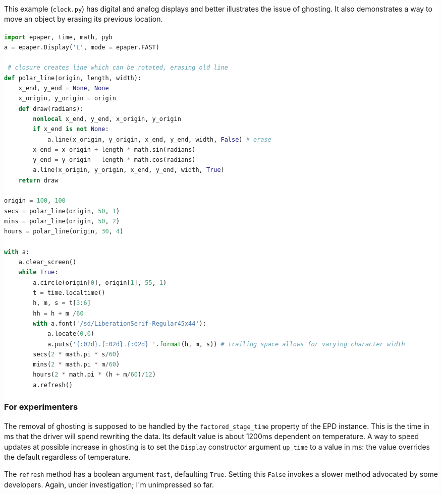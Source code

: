 This example (``clock.py``) has digital and analog displays and better illustrates the issue of
ghosting. It also demonstrates a way to move an object by erasing its previous location.

```python
import epaper, time, math, pyb
a = epaper.Display('L', mode = epaper.FAST)

 # closure creates line which can be rotated, erasing old line
def polar_line(origin, length, width):
    x_end, y_end = None, None
    x_origin, y_origin = origin
    def draw(radians):
        nonlocal x_end, y_end, x_origin, y_origin
        if x_end is not None:
            a.line(x_origin, y_origin, x_end, y_end, width, False) # erase
        x_end = x_origin + length * math.sin(radians)
        y_end = y_origin - length * math.cos(radians)
        a.line(x_origin, y_origin, x_end, y_end, width, True)
    return draw

origin = 100, 100
secs = polar_line(origin, 50, 1)
mins = polar_line(origin, 50, 2)
hours = polar_line(origin, 30, 4)

with a:
    a.clear_screen()
    while True:
        a.circle(origin[0], origin[1], 55, 1)
        t = time.localtime()
        h, m, s = t[3:6]
        hh = h + m /60
        with a.font('/sd/LiberationSerif-Regular45x44'):
            a.locate(0,0)
            a.puts('{:02d}.{:02d}.{:02d} '.format(h, m, s)) # trailing space allows for varying character width
        secs(2 * math.pi * s/60)
        mins(2 * math.pi * m/60)
        hours(2 * math.pi * (h + m/60)/12)
        a.refresh()
```

### For experimenters

The removal of ghosting is supposed to be handled by the ``factored_stage_time`` property of the
EPD instance. This is the time in ms that the driver will spend rewriting the data. Its default
value is about 1200ms dependent on temperature. A way to speed updates at possible increase in
ghosting is to set the ``Display`` constructor argument ``up_time`` to a value in ms: the value
overrides the default regardless of temperature.

The ``refresh`` method has a boolean argument ``fast``, defaulting ``True``. Setting this ``False``
invokes a slower method advocated by some developers. Again, under investigation; I'm unimpressed
so far.
